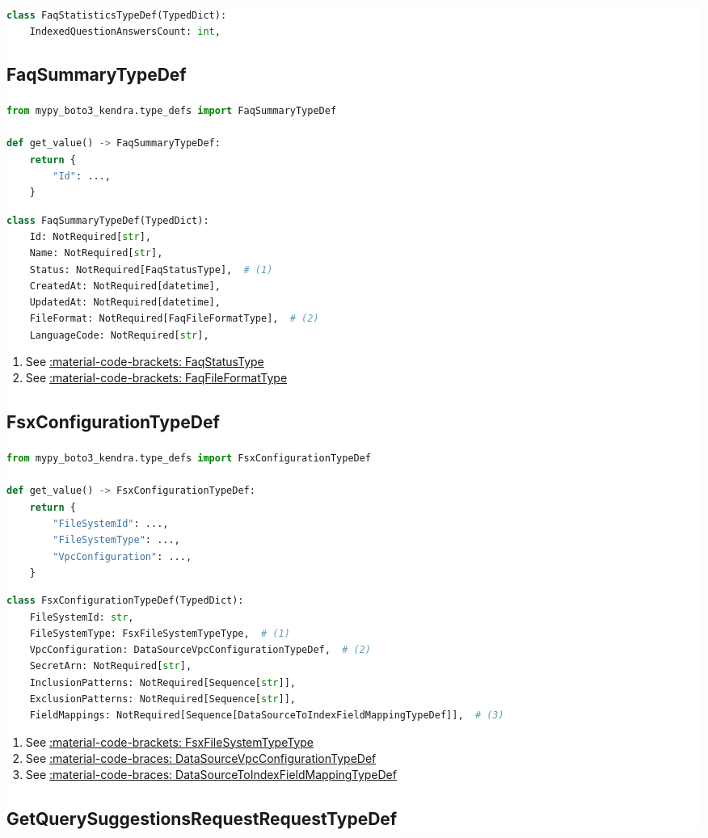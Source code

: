 ```python title="Definition"
class FaqStatisticsTypeDef(TypedDict):
    IndexedQuestionAnswersCount: int,
```

## FaqSummaryTypeDef

```python title="Usage Example"
from mypy_boto3_kendra.type_defs import FaqSummaryTypeDef

def get_value() -> FaqSummaryTypeDef:
    return {
        "Id": ...,
    }
```

```python title="Definition"
class FaqSummaryTypeDef(TypedDict):
    Id: NotRequired[str],
    Name: NotRequired[str],
    Status: NotRequired[FaqStatusType],  # (1)
    CreatedAt: NotRequired[datetime],
    UpdatedAt: NotRequired[datetime],
    FileFormat: NotRequired[FaqFileFormatType],  # (2)
    LanguageCode: NotRequired[str],
```

1. See [:material-code-brackets: FaqStatusType](./literals.md#faqstatustype) 
2. See [:material-code-brackets: FaqFileFormatType](./literals.md#faqfileformattype) 
## FsxConfigurationTypeDef

```python title="Usage Example"
from mypy_boto3_kendra.type_defs import FsxConfigurationTypeDef

def get_value() -> FsxConfigurationTypeDef:
    return {
        "FileSystemId": ...,
        "FileSystemType": ...,
        "VpcConfiguration": ...,
    }
```

```python title="Definition"
class FsxConfigurationTypeDef(TypedDict):
    FileSystemId: str,
    FileSystemType: FsxFileSystemTypeType,  # (1)
    VpcConfiguration: DataSourceVpcConfigurationTypeDef,  # (2)
    SecretArn: NotRequired[str],
    InclusionPatterns: NotRequired[Sequence[str]],
    ExclusionPatterns: NotRequired[Sequence[str]],
    FieldMappings: NotRequired[Sequence[DataSourceToIndexFieldMappingTypeDef]],  # (3)
```

1. See [:material-code-brackets: FsxFileSystemTypeType](./literals.md#fsxfilesystemtypetype) 
2. See [:material-code-braces: DataSourceVpcConfigurationTypeDef](./type_defs.md#datasourcevpcconfigurationtypedef) 
3. See [:material-code-braces: DataSourceToIndexFieldMappingTypeDef](./type_defs.md#datasourcetoindexfieldmappingtypedef) 
## GetQuerySuggestionsRequestRequestTypeDef
